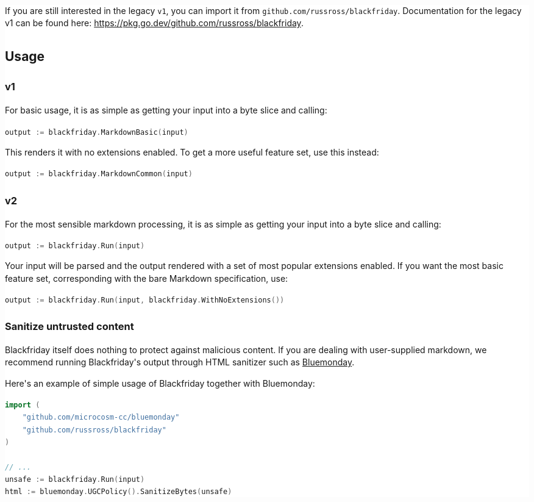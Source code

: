 If you are still interested in the legacy `v1`, you can import it from
`github.com/russross/blackfriday`. Documentation for the legacy v1 can be found
here: https://pkg.go.dev/github.com/russross/blackfriday.


Usage
-----

### v1

For basic usage, it is as simple as getting your input into a byte
slice and calling:

```go
output := blackfriday.MarkdownBasic(input)
```

This renders it with no extensions enabled. To get a more useful
feature set, use this instead:

```go
output := blackfriday.MarkdownCommon(input)
```

### v2

For the most sensible markdown processing, it is as simple as getting your input
into a byte slice and calling:

```go
output := blackfriday.Run(input)
```

Your input will be parsed and the output rendered with a set of most popular
extensions enabled. If you want the most basic feature set, corresponding with
the bare Markdown specification, use:

```go
output := blackfriday.Run(input, blackfriday.WithNoExtensions())
```

### Sanitize untrusted content

Blackfriday itself does nothing to protect against malicious content. If you are
dealing with user-supplied markdown, we recommend running Blackfriday's output
through HTML sanitizer such as [Bluemonday][5].

Here's an example of simple usage of Blackfriday together with Bluemonday:

```go
import (
    "github.com/microcosm-cc/bluemonday"
    "github.com/russross/blackfriday"
)

// ...
unsafe := blackfriday.Run(input)
html := bluemonday.UGCPolicy().SanitizeBytes(unsafe)
```


   [1]: https://daringfireball.net/projects/markdown/ "Markdown"
   [2]: https://golang.org/ "Go Language"
   [3]: https://github.com/vmg/sundown "Sundown"
   [4]: https://pkg.go.dev/github.com/russross/blackfriday/v2#Parse "Parse func"
   [5]: https://github.com/microcosm-cc/bluemonday "Bluemonday"
   [BuildV2SVG]: https://travis-ci.org/russross/blackfriday.svg?branch=v2
   [BuildV2URL]: https://travis-ci.org/russross/blackfriday
   [PkgGoDevV2SVG]: https://pkg.go.dev/badge/github.com/russross/blackfriday/v2
   [PkgGoDevV2URL]: https://pkg.go.dev/github.com/russross/blackfriday/v2
